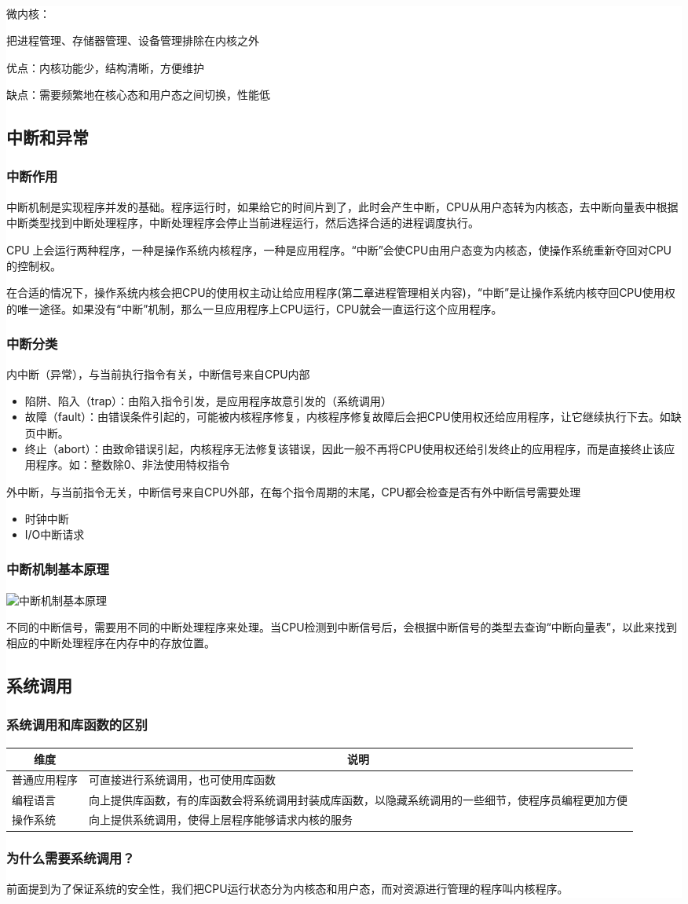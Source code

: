 微内核：

把进程管理、存储器管理、设备管理排除在内核之外

优点：内核功能少，结构清晰，方便维护

缺点：需要频繁地在核心态和用户态之间切换，性能低

## 中断和异常

### 中断作用

中断机制是实现程序并发的基础。程序运行时，如果给它的时间片到了，此时会产生中断，CPU从用户态转为内核态，去中断向量表中根据中断类型找到中断处理程序，中断处理程序会停止当前进程运行，然后选择合适的进程调度执行。

CPU 上会运行两种程序，一种是操作系统内核程序，一种是应用程序。“中断”会使CPU由用户态变为内核态，使操作系统重新夺回对CPU的控制权。

在合适的情况下，操作系统内核会把CPU的使用权主动让给应用程序(第二章进程管理相关内容)，“中断”是让操作系统内核夺回CPU使用权的唯一途径。如果没有“中断”机制，那么一旦应用程序上CPU运行，CPU就会一直运行这个应用程序。

### 中断分类

内中断（异常），与当前执行指令有关，中断信号来自CPU内部

- 陷阱、陷入（trap）：由陷入指令引发，是应用程序故意引发的（系统调用）
- 故障（fault）：由错误条件引起的，可能被内核程序修复，内核程序修复故障后会把CPU使用权还给应用程序，让它继续执行下去。如缺页中断。
- 终止（abort）：由致命错误引起，内核程序无法修复该错误，因此一般不再将CPU使用权还给引发终止的应用程序，而是直接终止该应用程序。如：整数除0、非法使用特权指令

外中断，与当前指令无关，中断信号来自CPU外部，在每个指令周期的末尾，CPU都会检查是否有外中断信号需要处理

- 时钟中断
- I/O中断请求

### 中断机制基本原理

![中断机制基本原理](https://gitee.com/Krains/FigureBed/raw/master/img/%E4%B8%AD%E6%96%AD%E6%9C%BA%E5%88%B6%E5%9F%BA%E6%9C%AC%E5%8E%9F%E7%90%86.png)

不同的中断信号，需要用不同的中断处理程序来处理。当CPU检测到中断信号后，会根据中断信号的类型去查询“中断向量表”，以此来找到相应的中断处理程序在内存中的存放位置。

## 系统调用

### 系统调用和库函数的区别

| 维度         | 说明                                                         |
| ------------ | ------------------------------------------------------------ |
| 普通应用程序 | 可直接进行系统调用，也可使用库函数                           |
| 编程语言     | 向上提供库函数，有的库函数会将系统调用封装成库函数，以隐藏系统调用的一些细节，使程序员编程更加方便 |
| 操作系统     | 向上提供系统调用，使得上层程序能够请求内核的服务             |

### 为什么需要系统调用？

前面提到为了保证系统的安全性，我们把CPU运行状态分为内核态和用户态，而对资源进行管理的程序叫内核程序。
